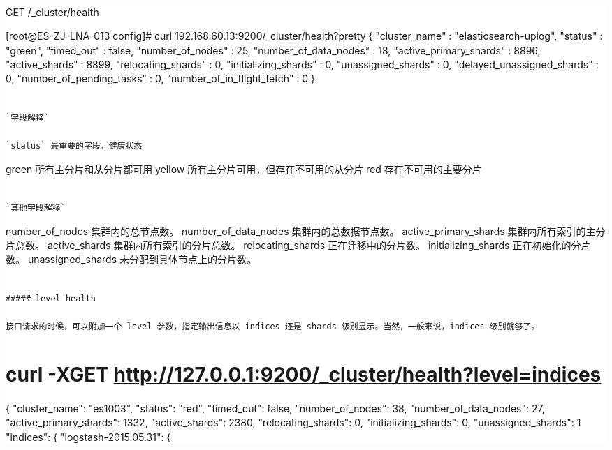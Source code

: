 GET /_cluster/health

[root@ES-ZJ-LNA-013 config]# curl 192.168.60.13:9200/_cluster/health\?pretty
{
  "cluster_name" : "elasticsearch-uplog",
  "status" : "green",
  "timed_out" : false,
  "number_of_nodes" : 25,
  "number_of_data_nodes" : 18,
  "active_primary_shards" : 8896,
  "active_shards" : 8899,
  "relocating_shards" : 0,
  "initializing_shards" : 0,
  "unassigned_shards" : 0,
  "delayed_unassigned_shards" : 0,
  "number_of_pending_tasks" : 0,
  "number_of_in_flight_fetch" : 0
}

```

`字段解释`

`status` 最重要的字段，健康状态

```
green 所有主分片和从分片都可用
yellow 所有主分片可用，但存在不可用的从分片
red 存在不可用的主要分片

```

`其他字段解释`

```
number_of_nodes 集群内的总节点数。
number_of_data_nodes 集群内的总数据节点数。
active_primary_shards 集群内所有索引的主分片总数。
active_shards 集群内所有索引的分片总数。
relocating_shards 正在迁移中的分片数。
initializing_shards 正在初始化的分片数。
unassigned_shards 未分配到具体节点上的分片数。

```

##### level health

接口请求的时候，可以附加一个 level 参数，指定输出信息以 indices 还是 shards 级别显示。当然，一般来说，indices 级别就够了。

```
 # curl -XGET http://127.0.0.1:9200/_cluster/health?level=indices
{
   "cluster_name": "es1003",
   "status": "red",
   "timed_out": false,
   "number_of_nodes": 38,
   "number_of_data_nodes": 27,
   "active_primary_shards": 1332,
   "active_shards": 2380,
   "relocating_shards": 0,
   "initializing_shards": 0,
   "unassigned_shards": 1
   "indices": {
      "logstash-2015.05.31": {
